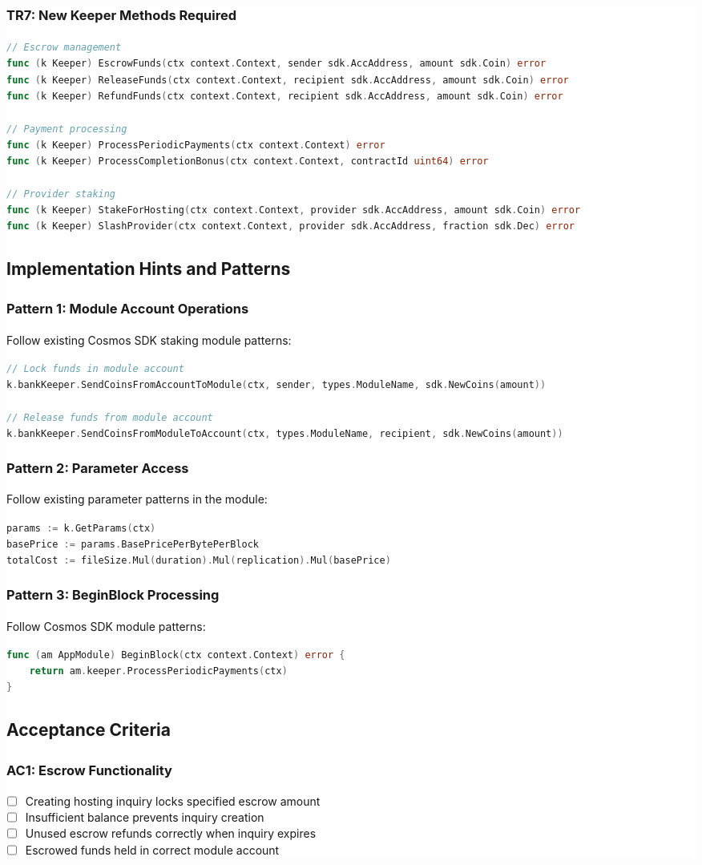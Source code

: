 ### TR7: New Keeper Methods Required
```go
// Escrow management
func (k Keeper) EscrowFunds(ctx context.Context, sender sdk.AccAddress, amount sdk.Coin) error
func (k Keeper) ReleaseFunds(ctx context.Context, recipient sdk.AccAddress, amount sdk.Coin) error
func (k Keeper) RefundFunds(ctx context.Context, recipient sdk.AccAddress, amount sdk.Coin) error

// Payment processing
func (k Keeper) ProcessPeriodicPayments(ctx context.Context) error
func (k Keeper) ProcessCompletionBonus(ctx context.Context, contractId uint64) error

// Provider staking
func (k Keeper) StakeForHosting(ctx context.Context, provider sdk.AccAddress, amount sdk.Coin) error
func (k Keeper) SlashProvider(ctx context.Context, provider sdk.AccAddress, fraction sdk.Dec) error
```

## Implementation Hints and Patterns

### Pattern 1: Module Account Operations
Follow existing Cosmos SDK staking module patterns:
```go
// Lock funds in module account
k.bankKeeper.SendCoinsFromAccountToModule(ctx, sender, types.ModuleName, sdk.NewCoins(amount))

// Release funds from module account
k.bankKeeper.SendCoinsFromModuleToAccount(ctx, types.ModuleName, recipient, sdk.NewCoins(amount))
```

### Pattern 2: Parameter Access
Follow existing parameter patterns in the module:
```go
params := k.GetParams(ctx)
basePrice := params.BasePricePerBytePerBlock
totalCost := fileSize.Mul(duration).Mul(replication).Mul(basePrice)
```

### Pattern 3: BeginBlock Processing
Follow Cosmos SDK module patterns:
```go
func (am AppModule) BeginBlock(ctx context.Context) error {
    return am.keeper.ProcessPeriodicPayments(ctx)
}
```

## Acceptance Criteria

### AC1: Escrow Functionality
- [ ] Creating hosting inquiry locks specified escrow amount
- [ ] Insufficient balance prevents inquiry creation
- [ ] Unused escrow refunds correctly when inquiry expires
- [ ] Escrowed funds held in correct module account
